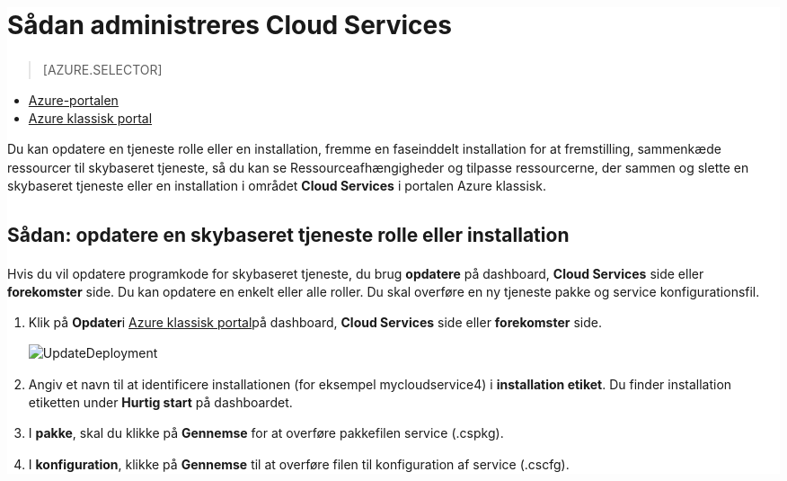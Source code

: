 <properties 
    pageTitle="Almindelige skyen service management opgaver (klassisk) | Microsoft Azure" 
    description="Lær, hvordan du administrerer skytjenester på portalen Azure klassisk." 
    services="cloud-services" 
    documentationCenter="" 
    authors="Thraka" 
    manager="timlt" 
    editor=""/>

<tags 
    ms.service="cloud-services" 
    ms.workload="tbd" 
    ms.tgt_pltfrm="na" 
    ms.devlang="na" 
    ms.topic="article" 
    ms.date="08/10/2016"
    ms.author="adegeo"/>





# <a name="how-to-manage-cloud-services"></a>Sådan administreres Cloud Services

> [AZURE.SELECTOR]
- [Azure-portalen](cloud-services-how-to-manage-portal.md)
- [Azure klassisk portal](cloud-services-how-to-manage.md)

Du kan opdatere en tjeneste rolle eller en installation, fremme en faseinddelt installation for at fremstilling, sammenkæde ressourcer til skybaseret tjeneste, så du kan se Ressourceafhængigheder og tilpasse ressourcerne, der sammen og slette en skybaseret tjeneste eller en installation i området **Cloud Services** i portalen Azure klassisk.


## <a name="how-to-update-a-cloud-service-role-or-deployment"></a>Sådan: opdatere en skybaseret tjeneste rolle eller installation

Hvis du vil opdatere programkode for skybaseret tjeneste, du brug **opdatere** på dashboard, **Cloud Services** side eller **forekomster** side. Du kan opdatere en enkelt eller alle roller. Du skal overføre en ny tjeneste pakke og service konfigurationsfil.

1. Klik på **Opdater**i [Azure klassisk portal](https://manage.windowsazure.com/)på dashboard, **Cloud Services** side eller **forekomster** side.

    ![UpdateDeployment](./media/cloud-services-how-to-manage/CloudServices_UpdateDeployment.png)

2. Angiv et navn til at identificere installationen (for eksempel mycloudservice4) i **installation etiket**. Du finder installation etiketten under **Hurtig start** på dashboardet.

3. I **pakke**, skal du klikke på **Gennemse** for at overføre pakkefilen service (.cspkg).

4. I **konfiguration**, klikke på **Gennemse** til at overføre filen til konfiguration af service (.cscfg).
